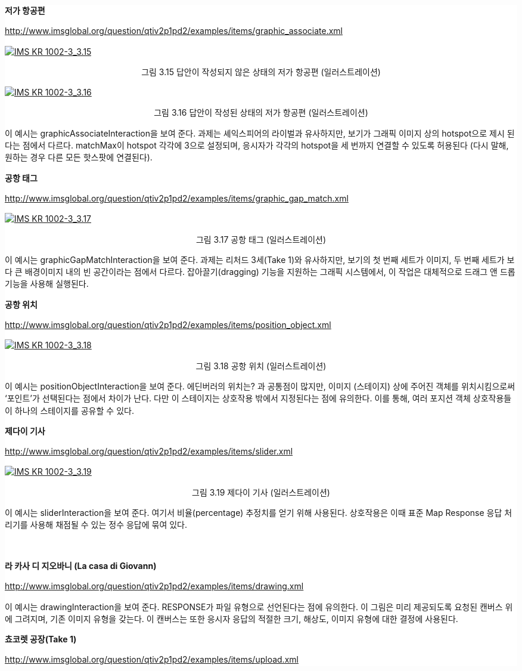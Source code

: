 <strong>저가 </strong><strong>항공편</strong>

<span style="text-decoration: underline;">http://www.imsglobal.org/question/qtiv2p1pd2/examples/items/graphic_associate.xml</span>
<div class="pc"><a href="{{ "/assets/images/IMS-KR-1002-3_3.15.jpg" | absolute_url }}" target="_blank"><img class="aligncenter wp-image-582 size-full" src="{{ "/assets/images/IMS-KR-1002-3_3.15.jpg" | absolute_url }}" alt="IMS KR 1002-3_3.15" width="539" height="573" /></a></div>
<p align="center">그림 3.15 답안이 작성되지 않은 상태의 저가 항공편 (일러스트레이션)</p>

<div class="pc"><a href="{{ "/assets/images/IMS-KR-1002-3_3.16.jpg" | absolute_url }}" target="_blank"><img class="aligncenter wp-image-583 size-full" src="{{ "/assets/images/IMS-KR-1002-3_3.16.jpg" | absolute_url }}" alt="IMS KR 1002-3_3.16" width="548" height="566" /></a></div>
<p align="center">그림 3.16 답안이 작성된 상태의 저가 항공편 (일러스트레이션)</p>
이 예시는 graphicAssociateInteraction을 보여 준다. 과제는 셰익스피어의 라이벌과 유사하지만, 보기가 그래픽 이미지 상의 hotspot으로 제시 된다는 점에서 다르다. matchMax이 hotspot 각각에 3으로 설정되며, 응시자가 각각의 hotspot을 세 번까지 연결할 수 있도록 허용된다 (다시 말해, 원하는 경우 다른 모든 핫스팟에 연결된다).

<span id="auxFile.graphicGapMatch"><strong>공항 </strong></span><strong>태그</strong>

<span style="text-decoration: underline;">http://www.imsglobal.org/question/qtiv2p1pd2/examples/items/graphic_gap_match.xml</span>
<div class="pc"><a href="{{ "/assets/images/IMS-KR-1002-3_3.17.jpg" | absolute_url }}" target="_blank"><img class="aligncenter wp-image-584 size-full" src="{{ "/assets/images/IMS-KR-1002-3_3.17.jpg" | absolute_url }}" alt="IMS KR 1002-3_3.17" width="684" height="569" /></a></div>
<p align="center">그림 3.17 공항 태그 (일러스트레이션)</p>
이 예시는 graphicGapMatchInteraction을 보여 준다. 과제는 리처드 3세(Take 1)와 유사하지만, 보기의 첫 번째 세트가 이미지, 두 번째 세트가 보다 큰 배경이미지 내의 빈 공간이라는 점에서 다르다. 잡아끌기(dragging) 기능을 지원하는 그래픽 시스템에서, 이 작업은 대체적으로 드래그 앤 드롭 기능을 사용해 실행된다.

<span id="auxFile.positionObject"><strong>공항 </strong></span><strong>위치</strong>

<span style="text-decoration: underline;">http://www.imsglobal.org/question/qtiv2p1pd2/examples/items/position_object.xml</span>
<div class="pc"><a href="{{ "/assets/images/IMS-KR-1002-3_3.18.jpg" | absolute_url }}" target="_blank"><img class="aligncenter wp-image-585 size-full" src="{{ "/assets/images/IMS-KR-1002-3_3.18.jpg" | absolute_url }}" alt="IMS KR 1002-3_3.18" width="670" height="510" /></a></div>
<p align="center">그림 3.18 공항 위치 (일러스트레이션)</p>
이 예시는 positionObjectInteraction을 보여 준다. 에딘버러의 위치는? 과 공통점이 많지만, 이미지 (스테이지) 상에 주어진 객체를 위치시킴으로써 ‘포인트’가 선택된다는 점에서 차이가 난다. 다만 이 스테이지는 상호작용 밖에서 지정된다는 점에 유의한다. 이를 통해, 여러 포지션 객체 상호작용들이 하나의 스테이지를 공유할 수 있다.

<strong>제다이 </strong><strong>기사</strong>

<span style="text-decoration: underline;">http://www.imsglobal.org/question/qtiv2p1pd2/examples/items/slider.xml</span>
<div class="pc"><a href="{{ "/assets/images/IMS-KR-1002-3_3.19.jpg" | absolute_url }}" target="_blank"><img class="aligncenter wp-image-586 size-full" src="{{ "/assets/images/IMS-KR-1002-3_3.19.jpg" | absolute_url }}" alt="IMS KR 1002-3_3.19" width="750" height="340" /></a></div>
<p align="center">그림 3.19 제다이 기사 (일러스트레이션)</p>
이 예시는 sliderInteraction을 보여 준다. 여기서 비율(percentage) 추정치를 얻기 위해 사용된다. 상호작용은 이때 표준 Map Response 응답 처리기를 사용해 채점될 수 있는 정수 응답에 묶여 있다.

&nbsp;

<span id="auxFile.drawing"><strong>라 </strong></span><strong>카사 </strong><strong>디 </strong><strong>지오바니 (La casa di Giovann)</strong>

<span style="text-decoration: underline;">http://www.imsglobal.org/question/qtiv2p1pd2/examples/items/drawing.xml</span>

이 예시는 drawingInteraction을 보여 준다. RESPONSE가 파일 유형으로 선언된다는 점에 유의한다. 이 그림은 미리 제공되도록 요청된 캔버스 위에 그려지며, 기존 이미지 유형을 갖는다. 이 캔버스는 또한 응시자 응답의 적절한 크기, 해상도, 이미지 유형에 대한 결정에 사용된다.

<span id="auxFile.upload"><strong>쵸코렛 </strong></span><strong>공장(Take 1)</strong>

<span style="text-decoration: underline;">http://www.imsglobal.org/question/qtiv2p1pd2/examples/items/upload.xml</span>
